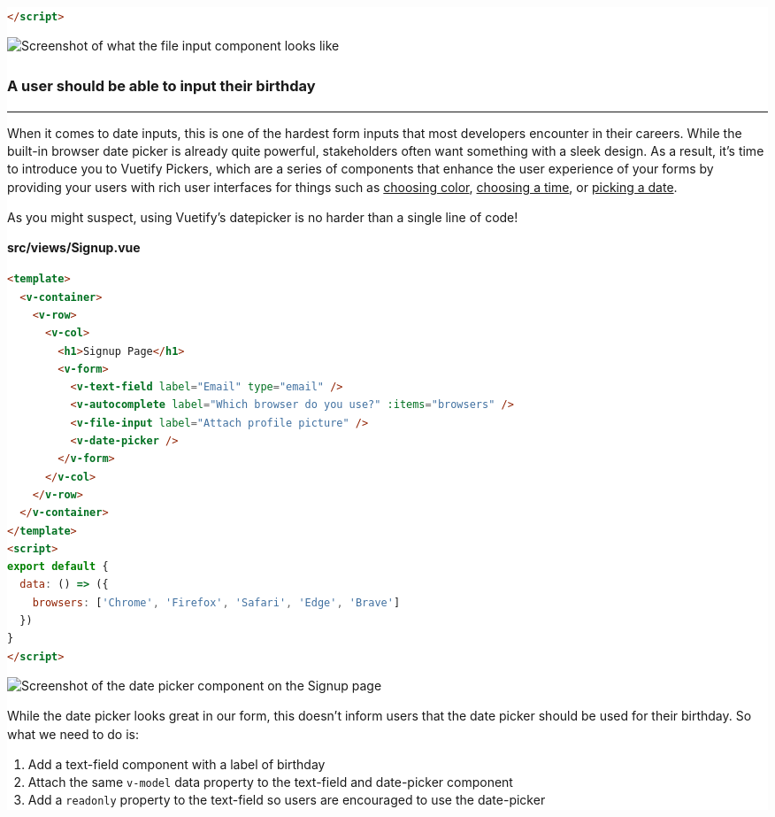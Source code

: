 ```html
</script>
```

![Screenshot of what the file input component looks like](https://firebasestorage.googleapis.com/v0/b/vue-mastery.appspot.com/o/flamelink%2Fmedia%2F1569910130632_06-file-input.png?alt=media&token=8967f77f-d229-410b-b2ac-458359408bee)

### A user should be able to input their birthday

------

When it comes to date inputs, this is one of the hardest form inputs  that most developers encounter in their careers. While the built-in  browser date picker is already quite powerful, stakeholders often want  something with a sleek design. As a result, it’s time to introduce you  to Vuetify Pickers, which are a series of components that enhance the  user experience of your forms by providing your users with rich user  interfaces for things such as [choosing color](https://vuetifyjs.com/en/components/color-pickers), [choosing a time](https://vuetifyjs.com/en/components/time-pickers), or [picking a date](https://vuetifyjs.com/en/components/date-pickers).

As you might suspect, using Vuetify’s datepicker is no harder than a single line of code!

**src/views/Signup.vue**

```html
<template>
  <v-container>
    <v-row>
      <v-col>
        <h1>Signup Page</h1>
        <v-form>
          <v-text-field label="Email" type="email" />
          <v-autocomplete label="Which browser do you use?" :items="browsers" />
          <v-file-input label="Attach profile picture" />
          <v-date-picker />
        </v-form>
      </v-col>
    </v-row>
  </v-container>
</template>
<script>
export default {
  data: () => ({
    browsers: ['Chrome', 'Firefox', 'Safari', 'Edge', 'Brave']
  })
}
</script>
```

![Screenshot of the date picker component on the Signup page](https://firebasestorage.googleapis.com/v0/b/vue-mastery.appspot.com/o/flamelink%2Fmedia%2F1569910131253_07-datepicker.png?alt=media&token=35bc933f-9a5f-424c-8a80-809adfcaea97)

While the date picker looks great in our form, this doesn’t inform  users that the date picker should be used for their birthday. So what we need to do is:

1. Add a text-field component with a label of birthday
2. Attach the same `v-model` data property to the text-field and date-picker component
3. Add a `readonly` property to the text-field so users are encouraged to use the date-picker
